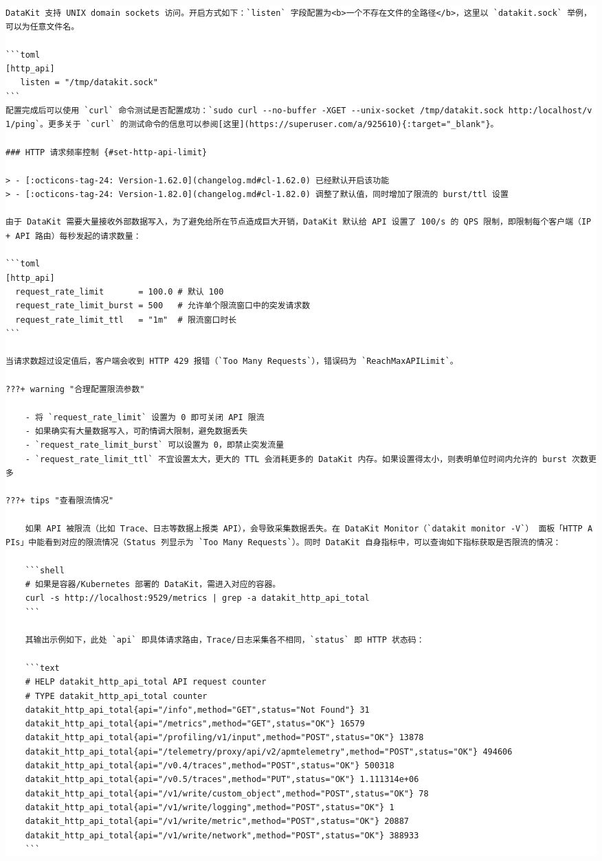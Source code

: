     DataKit 支持 UNIX domain sockets 访问。开启方式如下：`listen` 字段配置为<b>一个不存在文件的全路径</b>，这里以 `datakit.sock` 举例，可以为任意文件名。

    ```toml
    [http_api]
       listen = "/tmp/datakit.sock"
    ```
    配置完成后可以使用 `curl` 命令测试是否配置成功：`sudo curl --no-buffer -XGET --unix-socket /tmp/datakit.sock http:/localhost/v1/ping`。更多关于 `curl` 的测试命令的信息可以参阅[这里](https://superuser.com/a/925610){:target="_blank"}。

    ### HTTP 请求频率控制 {#set-http-api-limit}

    > - [:octicons-tag-24: Version-1.62.0](changelog.md#cl-1.62.0) 已经默认开启该功能
    > - [:octicons-tag-24: Version-1.82.0](changelog.md#cl-1.82.0) 调整了默认值，同时增加了限流的 burst/ttl 设置

    由于 DataKit 需要大量接收外部数据写入，为了避免给所在节点造成巨大开销，DataKit 默认给 API 设置了 100/s 的 QPS 限制，即限制每个客户端（IP + API 路由）每秒发起的请求数量：

    ```toml
    [http_api]
      request_rate_limit       = 100.0 # 默认 100
      request_rate_limit_burst = 500   # 允许单个限流窗口中的突发请求数
      request_rate_limit_ttl   = "1m"  # 限流窗口时长
    ```

    当请求数超过设定值后，客户端会收到 HTTP 429 报错（`Too Many Requests`），错误码为 `ReachMaxAPILimit`。

    ???+ warning "合理配置限流参数"
        
        - 将 `request_rate_limit` 设置为 0 即可关闭 API 限流
        - 如果确实有大量数据写入，可酌情调大限制，避免数据丢失
        - `request_rate_limit_burst` 可以设置为 0，即禁止突发流量
        - `request_rate_limit_ttl` 不宜设置太大，更大的 TTL 会消耗更多的 DataKit 内存。如果设置得太小，则表明单位时间内允许的 burst 次数更多

    ???+ tips "查看限流情况"

        如果 API 被限流（比如 Trace、日志等数据上报类 API），会导致采集数据丢失。在 DataKit Monitor（`datakit monitor -V`） 面板「HTTP APIs」中能看到对应的限流情况（Status 列显示为 `Too Many Requests`）。同时 DataKit 自身指标中，可以查询如下指标获取是否限流的情况：

        ```shell
        # 如果是容器/Kubernetes 部署的 DataKit，需进入对应的容器。
        curl -s http://localhost:9529/metrics | grep -a datakit_http_api_total
        ```

        其输出示例如下，此处 `api` 即具体请求路由，Trace/日志采集各不相同，`status` 即 HTTP 状态码：

        ```text
        # HELP datakit_http_api_total API request counter
        # TYPE datakit_http_api_total counter
        datakit_http_api_total{api="/info",method="GET",status="Not Found"} 31
        datakit_http_api_total{api="/metrics",method="GET",status="OK"} 16579
        datakit_http_api_total{api="/profiling/v1/input",method="POST",status="OK"} 13878
        datakit_http_api_total{api="/telemetry/proxy/api/v2/apmtelemetry",method="POST",status="OK"} 494606
        datakit_http_api_total{api="/v0.4/traces",method="POST",status="OK"} 500318
        datakit_http_api_total{api="/v0.5/traces",method="PUT",status="OK"} 1.111314e+06
        datakit_http_api_total{api="/v1/write/custom_object",method="POST",status="OK"} 78
        datakit_http_api_total{api="/v1/write/logging",method="POST",status="OK"} 1
        datakit_http_api_total{api="/v1/write/metric",method="POST",status="OK"} 20887
        datakit_http_api_total{api="/v1/write/network",method="POST",status="OK"} 388933
        ```
